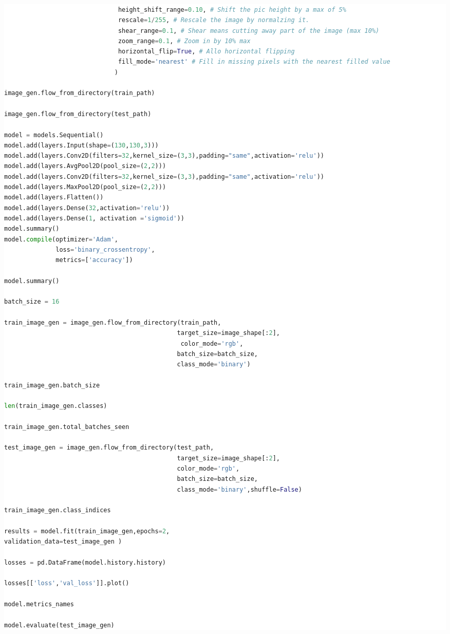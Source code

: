```python
                               height_shift_range=0.10, # Shift the pic height by a max of 5%
                               rescale=1/255, # Rescale the image by normalzing it.
                               shear_range=0.1, # Shear means cutting away part of the image (max 10%)
                               zoom_range=0.1, # Zoom in by 10% max
                               horizontal_flip=True, # Allo horizontal flipping
                               fill_mode='nearest' # Fill in missing pixels with the nearest filled value
                              )

image_gen.flow_from_directory(train_path)

image_gen.flow_from_directory(test_path)

model = models.Sequential()
model.add(layers.Input(shape=(130,130,3))) 
model.add(layers.Conv2D(filters=32,kernel_size=(3,3),padding="same",activation='relu'))
model.add(layers.AvgPool2D(pool_size=(2,2)))
model.add(layers.Conv2D(filters=32,kernel_size=(3,3),padding="same",activation='relu'))
model.add(layers.MaxPool2D(pool_size=(2,2)))
model.add(layers.Flatten())
model.add(layers.Dense(32,activation='relu')) 
model.add(layers.Dense(1, activation ='sigmoid'))
model.summary()
model.compile(optimizer='Adam',
              loss='binary_crossentropy',
              metrics=['accuracy'])

model.summary()

batch_size = 16

train_image_gen = image_gen.flow_from_directory(train_path,
                                               target_size=image_shape[:2],
                                                color_mode='rgb',
                                               batch_size=batch_size,
                                               class_mode='binary')

train_image_gen.batch_size

len(train_image_gen.classes)

train_image_gen.total_batches_seen

test_image_gen = image_gen.flow_from_directory(test_path,
                                               target_size=image_shape[:2],
                                               color_mode='rgb',
                                               batch_size=batch_size,
                                               class_mode='binary',shuffle=False)

train_image_gen.class_indices

results = model.fit(train_image_gen,epochs=2,
validation_data=test_image_gen )

losses = pd.DataFrame(model.history.history)

losses[['loss','val_loss']].plot()

model.metrics_names

model.evaluate(test_image_gen)

```